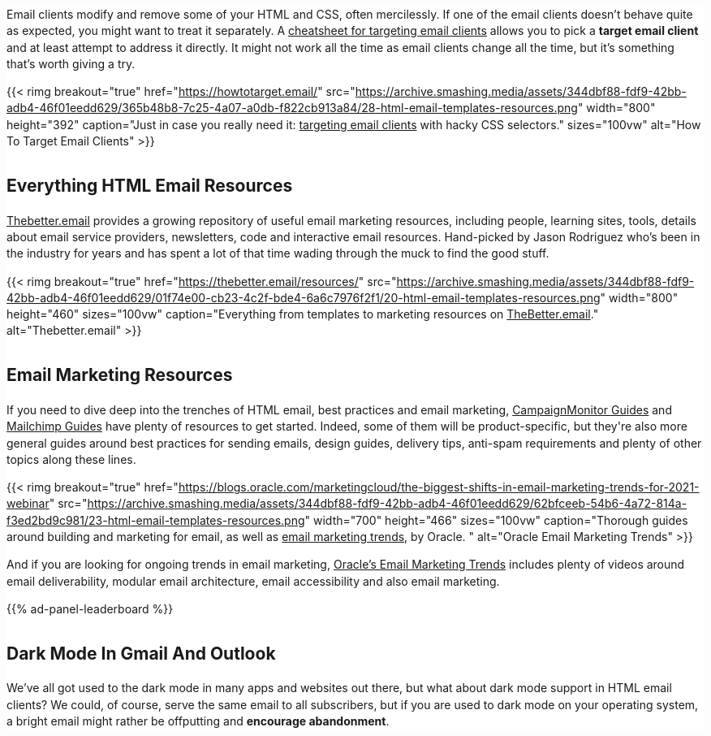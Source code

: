 Email clients modify and remove some of your HTML and CSS, often mercilessly. If one of the email clients doesn’t behave quite as expected, you might want to treat it separately. A [cheatsheet for targeting email clients](https://howtotarget.email/) allows you to pick a **target email client** and at least attempt to address it directly. It might not work all the time as email clients change all the time, but it’s something that’s worth giving a try.

{{< rimg breakout="true" href="https://howtotarget.email/" src="https://archive.smashing.media/assets/344dbf88-fdf9-42bb-adb4-46f01eedd629/365b48b8-7c25-4a07-a0db-f822cb913a84/28-html-email-templates-resources.png" width="800" height="392" caption="Just in case you really need it: <a href='https://howtotarget.email/'>targeting email clients</a> with hacky CSS selectors." sizes="100vw" alt="How To Target Email Clients" >}}

## Everything HTML Email Resources

[Thebetter.email](https://thebetter.email/resources/) provides a growing repository of useful email marketing resources, including people, learning sites, tools, details about email service providers, newsletters, code and interactive email resources. Hand-picked by Jason Rodriguez who’s been in the industry for years and has spent a lot of that time wading through the muck to find the good stuff.

{{< rimg breakout="true" href="https://thebetter.email/resources/" src="https://archive.smashing.media/assets/344dbf88-fdf9-42bb-adb4-46f01eedd629/01f74e00-cb23-4c2f-bde4-6a6c7976f2f1/20-html-email-templates-resources.png" width="800" height="460" sizes="100vw" caption="Everything from templates to marketing resources on <a href='https://thebetter.email/resources/'>TheBetter.email</a>." alt="Thebetter.email" >}}

## Email Marketing Resources

If you need to dive deep into the trenches of HTML email, best practices and email marketing, [CampaignMonitor Guides](https://www.campaignmonitor.com/resources/guides/) and [Mailchimp Guides](https://mailchimp.com/help/) have plenty of resources to get started. Indeed, some of them will be product-specific, but they're also more general guides around best practices for sending emails, design guides, delivery tips, anti-spam requirements and plenty of other topics along these lines.

{{< rimg breakout="true" href="https://blogs.oracle.com/marketingcloud/the-biggest-shifts-in-email-marketing-trends-for-2021-webinar" src="https://archive.smashing.media/assets/344dbf88-fdf9-42bb-adb4-46f01eedd629/62bfceeb-54b6-4a72-814a-f3ed2bd9c981/23-html-email-templates-resources.png" width="700" height="466" sizes="100vw" caption="Thorough guides around building and marketing for email, as well as <a href='https://blogs.oracle.com/marketingcloud/the-biggest-shifts-in-email-marketing-trends-for-2021-webinar'>email marketing trends</a>, by Oracle. " alt="Oracle Email Marketing Trends" >}}

And if you are looking for ongoing trends in email marketing, [Oracle’s Email Marketing Trends](https://blogs.oracle.com/marketingcloud/the-biggest-shifts-in-email-marketing-trends-for-2021-webinar) includes plenty of videos around email deliverability, modular email architecture, email accessibility and also email marketing.

{{% ad-panel-leaderboard %}}
## Dark Mode In Gmail And Outlook

We’ve all got used to the dark mode in many apps and websites out there, but what about dark mode support in HTML email clients? We could, of course, serve the same email to all subscribers, but if you are used to dark mode on your operating system, a bright email might rather be offputting and **encourage abandonment**.
